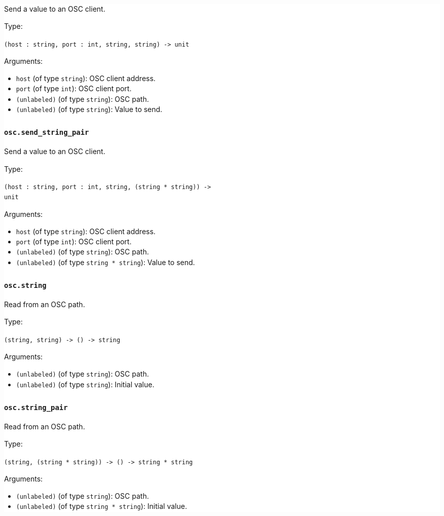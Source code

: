 Send a value to an OSC client.

Type:
```
(host : string, port : int, string, string) -> unit
```

Arguments:

- `host` (of type `string`): OSC client address.
- `port` (of type `int`): OSC client port.
- `(unlabeled)` (of type `string`): OSC path.
- `(unlabeled)` (of type `string`): Value to send.

### `osc.send_string_pair`

Send a value to an OSC client.

Type:
```
(host : string, port : int, string, (string * string)) ->
unit
```

Arguments:

- `host` (of type `string`): OSC client address.
- `port` (of type `int`): OSC client port.
- `(unlabeled)` (of type `string`): OSC path.
- `(unlabeled)` (of type `string * string`): Value to send.

### `osc.string`

Read from an OSC path.

Type:
```
(string, string) -> () -> string
```

Arguments:

- `(unlabeled)` (of type `string`): OSC path.
- `(unlabeled)` (of type `string`): Initial value.

### `osc.string_pair`

Read from an OSC path.

Type:
```
(string, (string * string)) -> () -> string * string
```

Arguments:

- `(unlabeled)` (of type `string`): OSC path.
- `(unlabeled)` (of type `string * string`): Initial value.
